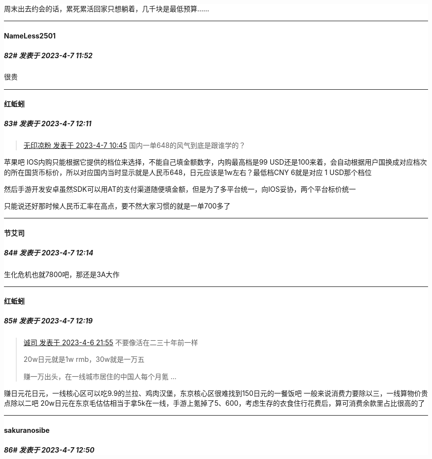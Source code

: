 周末出去约会的话，累死累活回家只想躺着，几千块是最低预算……

*****

####  NameLess2501  
##### 82#       发表于 2023-4-7 11:52

很贵


*****

####  红蚯蚓  
##### 83#       发表于 2023-4-7 12:11

<blockquote><a href="httphttps://bbs.saraba1st.com/2b/forum.php?mod=redirect&amp;goto=findpost&amp;pid=60361396&amp;ptid=2127712" target="_blank">无印凉粉 发表于 2023-4-7 10:45</a>
国内一单648的风气到底是跟谁学的？</blockquote>
苹果吧 
IOS内购只能根据它提供的档位来选择，不能自己填金额数字，内购最高档是99 USD还是100来着，会自动根据用户国换成对应档次的所在国货币标价，所以对应国内当时显示就是人民币648，日元应该是1w左右？最低档CNY 6就是对应 1 USD那个档位

然后手游开发安卓虽然SDK可以用AT的支付渠道随便填金额，但是为了多平台统一，向IOS妥协，两个平台标价统一

只能说还好那时候人民币汇率在高点，要不然大家习惯的就是一单700多了


*****

####  节艾司  
##### 84#       发表于 2023-4-7 12:14

生化危机也就7800吧，那还是3A大作

*****

####  红蚯蚓  
##### 85#       发表于 2023-4-7 12:19

<blockquote><a href="httphttps://bbs.saraba1st.com/2b/forum.php?mod=redirect&amp;goto=findpost&amp;pid=60357388&amp;ptid=2127712" target="_blank">诚司 发表于 2023-4-6 21:55</a>
不要像活在二三十年前一样

20w日元就是1w rmb，30w就是一万五

赚一万出头，在一线城市居住的中国人每个月氪 ...</blockquote>
赚日元花日元，一线核心区可以吃9.9的兰拉、鸡肉汉堡，东京核心区很难找到150日元的一餐饭吧
一般来说消费力要除以三，一线算物价贵点除以二吧
20w日元在东京毛估估相当于拿5k在一线，手游上氪掉了5、600，考虑生存的衣食住行花费后，算可消费余款里占比很高的了


*****

####  sakuranosibe  
##### 86#       发表于 2023-4-7 12:50
